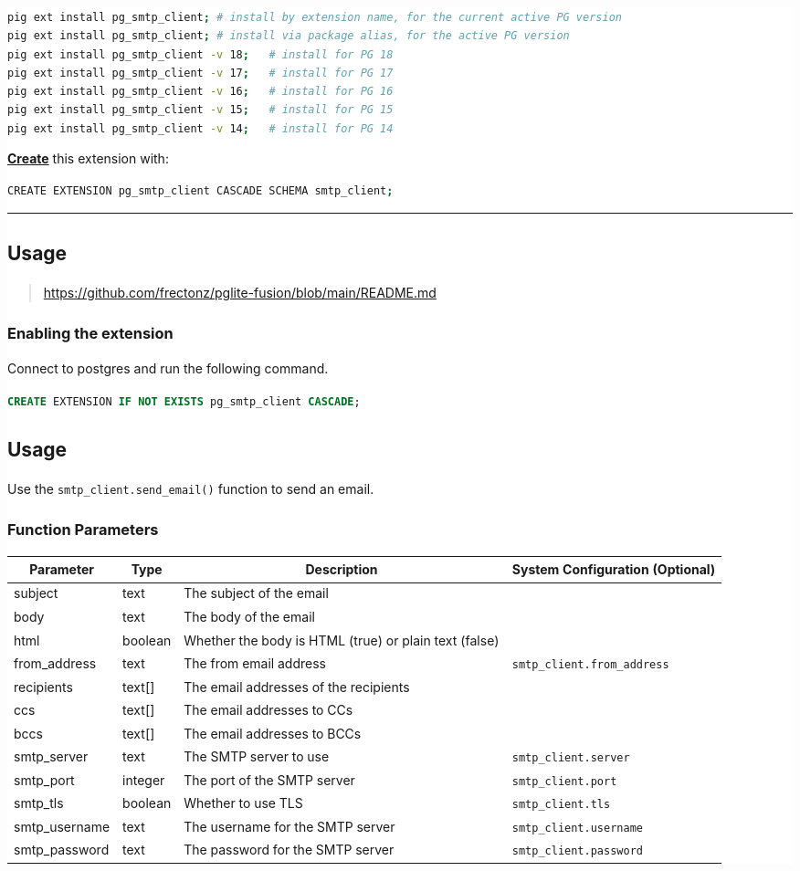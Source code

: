 ```bash
pig ext install pg_smtp_client; # install by extension name, for the current active PG version
pig ext install pg_smtp_client; # install via package alias, for the active PG version
pig ext install pg_smtp_client -v 18;   # install for PG 18
pig ext install pg_smtp_client -v 17;   # install for PG 17
pig ext install pg_smtp_client -v 16;   # install for PG 16
pig ext install pg_smtp_client -v 15;   # install for PG 15
pig ext install pg_smtp_client -v 14;   # install for PG 14

```

[**Create**](https://ext.pgsty.com/usage/create) this extension with:

```bash
CREATE EXTENSION pg_smtp_client CASCADE SCHEMA smtp_client;
```



--------

## Usage

> https://github.com/frectonz/pglite-fusion/blob/main/README.md

### Enabling the extension

Connect to postgres and run the following command.

```sql
CREATE EXTENSION IF NOT EXISTS pg_smtp_client CASCADE;
```

## Usage

Use the `smtp_client.send_email()` function to send an email.

### Function Parameters

| Parameter     | Type    | Description                                           | System Configuration (Optional) |
|---------------|---------|-------------------------------------------------------|---------------------------------|
| subject       | text    | The subject of the email                              |                                 |
| body          | text    | The body of the email                                 |                                 |
| html          | boolean | Whether the body is HTML (true) or plain text (false) |                                 |
| from_address  | text    | The from email address                                | `smtp_client.from_address`      |
| recipients    | text[]  | The email addresses of the recipients                 |                                 |
| ccs           | text[]  | The email addresses to CCs                            |                                 |
| bccs          | text[]  | The email addresses to BCCs                           |                                 |
| smtp_server   | text    | The SMTP server to use                                | `smtp_client.server`            |
| smtp_port     | integer | The port of the SMTP server                           | `smtp_client.port`              |
| smtp_tls      | boolean | Whether to use TLS                                    | `smtp_client.tls`               |
| smtp_username | text    | The username for the SMTP server                      | `smtp_client.username`          |
| smtp_password | text    | The password for the SMTP server                      | `smtp_client.password`          |
